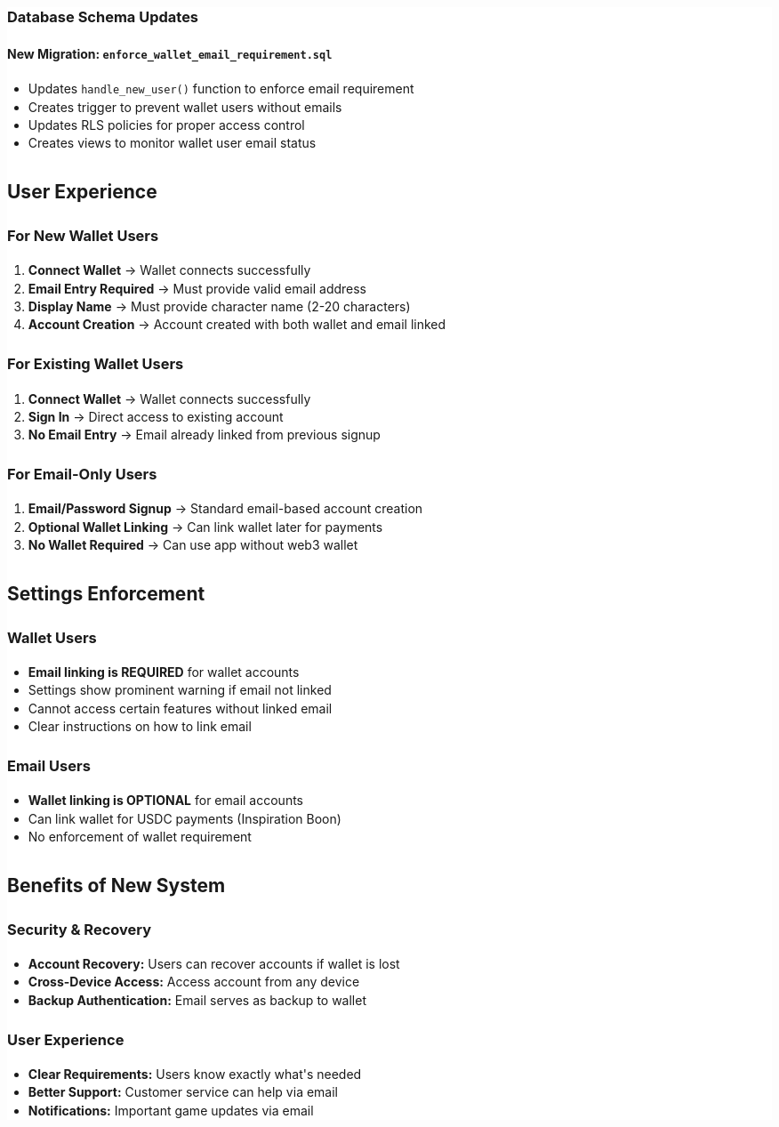 ### Database Schema Updates

#### New Migration: `enforce_wallet_email_requirement.sql`
- Updates `handle_new_user()` function to enforce email requirement
- Creates trigger to prevent wallet users without emails
- Updates RLS policies for proper access control
- Creates views to monitor wallet user email status

## User Experience

### For New Wallet Users
1. **Connect Wallet** → Wallet connects successfully
2. **Email Entry Required** → Must provide valid email address
3. **Display Name** → Must provide character name (2-20 characters)
4. **Account Creation** → Account created with both wallet and email linked

### For Existing Wallet Users
1. **Connect Wallet** → Wallet connects successfully
2. **Sign In** → Direct access to existing account
3. **No Email Entry** → Email already linked from previous signup

### For Email-Only Users
1. **Email/Password Signup** → Standard email-based account creation
2. **Optional Wallet Linking** → Can link wallet later for payments
3. **No Wallet Required** → Can use app without web3 wallet

## Settings Enforcement

### Wallet Users
- **Email linking is REQUIRED** for wallet accounts
- Settings show prominent warning if email not linked
- Cannot access certain features without linked email
- Clear instructions on how to link email

### Email Users
- **Wallet linking is OPTIONAL** for email accounts
- Can link wallet for USDC payments (Inspiration Boon)
- No enforcement of wallet requirement

## Benefits of New System

### Security & Recovery
- **Account Recovery:** Users can recover accounts if wallet is lost
- **Cross-Device Access:** Access account from any device
- **Backup Authentication:** Email serves as backup to wallet

### User Experience
- **Clear Requirements:** Users know exactly what's needed
- **Better Support:** Customer service can help via email
- **Notifications:** Important game updates via email
